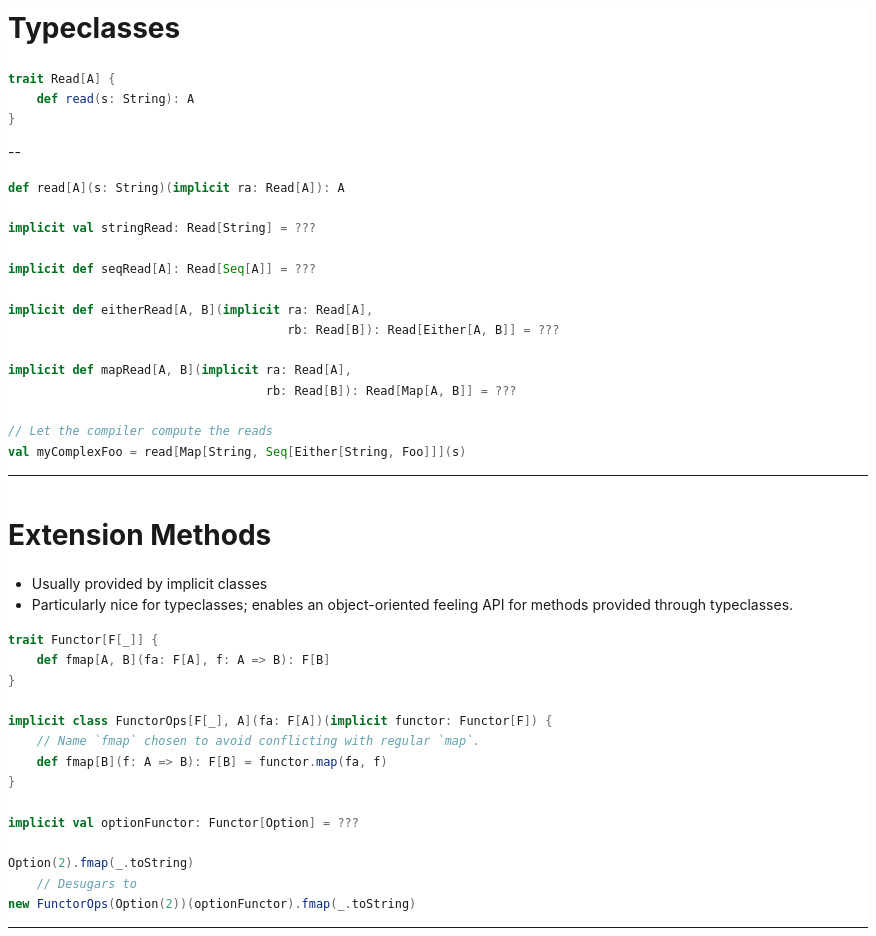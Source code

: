 
# Typeclasses

```scala
trait Read[A] {
    def read(s: String): A
}
```
--
```scala
def read[A](s: String)(implicit ra: Read[A]): A

implicit val stringRead: Read[String] = ???

implicit def seqRead[A]: Read[Seq[A]] = ???

implicit def eitherRead[A, B](implicit ra: Read[A],
                                       rb: Read[B]): Read[Either[A, B]] = ???

implicit def mapRead[A, B](implicit ra: Read[A], 
                                    rb: Read[B]): Read[Map[A, B]] = ???

// Let the compiler compute the reads
val myComplexFoo = read[Map[String, Seq[Either[String, Foo]]](s)
```

---

# Extension Methods

- Usually provided by implicit classes
- Particularly nice for typeclasses; enables an object-oriented feeling API for methods provided through typeclasses.

```scala
trait Functor[F[_]] {
    def fmap[A, B](fa: F[A], f: A => B): F[B]
}

implicit class FunctorOps[F[_], A](fa: F[A])(implicit functor: Functor[F]) {
    // Name `fmap` chosen to avoid conflicting with regular `map`.
    def fmap[B](f: A => B): F[B] = functor.map(fa, f)
}

implicit val optionFunctor: Functor[Option] = ???

Option(2).fmap(_.toString)
    // Desugars to
new FunctorOps(Option(2))(optionFunctor).fmap(_.toString)
```

---
